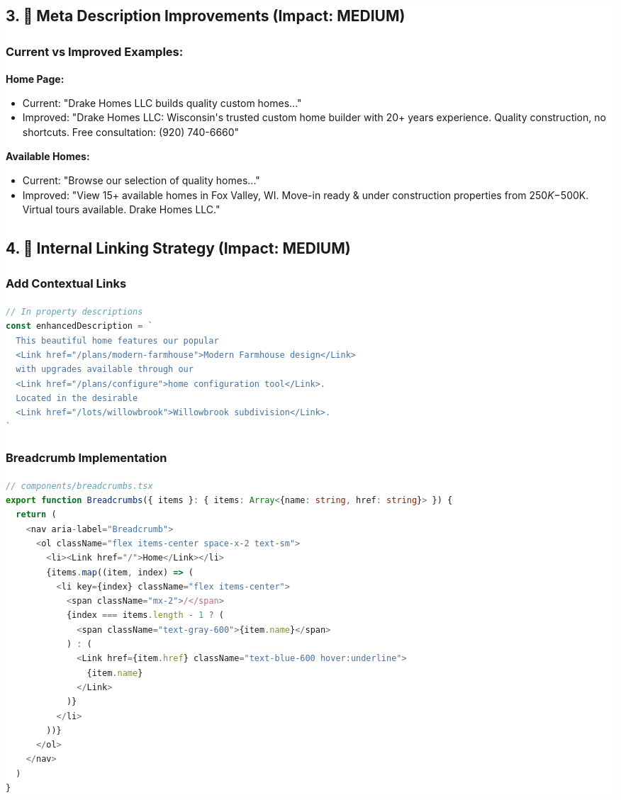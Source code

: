 ## 3. 📝 **Meta Description Improvements** (Impact: MEDIUM)

### Current vs Improved Examples:

**Home Page:**
- Current: "Drake Homes LLC builds quality custom homes..."
- Improved: "Drake Homes LLC: Wisconsin's trusted custom home builder with 20+ years experience. Quality construction, no shortcuts. Free consultation: (920) 740-6660"

**Available Homes:**
- Current: "Browse our selection of quality homes..."
- Improved: "View 15+ available homes in Fox Valley, WI. Move-in ready & under construction properties from $250K-$500K. Virtual tours available. Drake Homes LLC."

## 4. 🔗 **Internal Linking Strategy** (Impact: MEDIUM)

### Add Contextual Links
```typescript
// In property descriptions
const enhancedDescription = `
  This beautiful home features our popular 
  <Link href="/plans/modern-farmhouse">Modern Farmhouse design</Link> 
  with upgrades available through our 
  <Link href="/plans/configure">home configuration tool</Link>.
  Located in the desirable 
  <Link href="/lots/willowbrook">Willowbrook subdivision</Link>.
`
```

### Breadcrumb Implementation
```typescript
// components/breadcrumbs.tsx
export function Breadcrumbs({ items }: { items: Array<{name: string, href: string}> }) {
  return (
    <nav aria-label="Breadcrumb">
      <ol className="flex items-center space-x-2 text-sm">
        <li><Link href="/">Home</Link></li>
        {items.map((item, index) => (
          <li key={index} className="flex items-center">
            <span className="mx-2">/</span>
            {index === items.length - 1 ? (
              <span className="text-gray-600">{item.name}</span>
            ) : (
              <Link href={item.href} className="text-blue-600 hover:underline">
                {item.name}
              </Link>
            )}
          </li>
        ))}
      </ol>
    </nav>
  )
}
```
